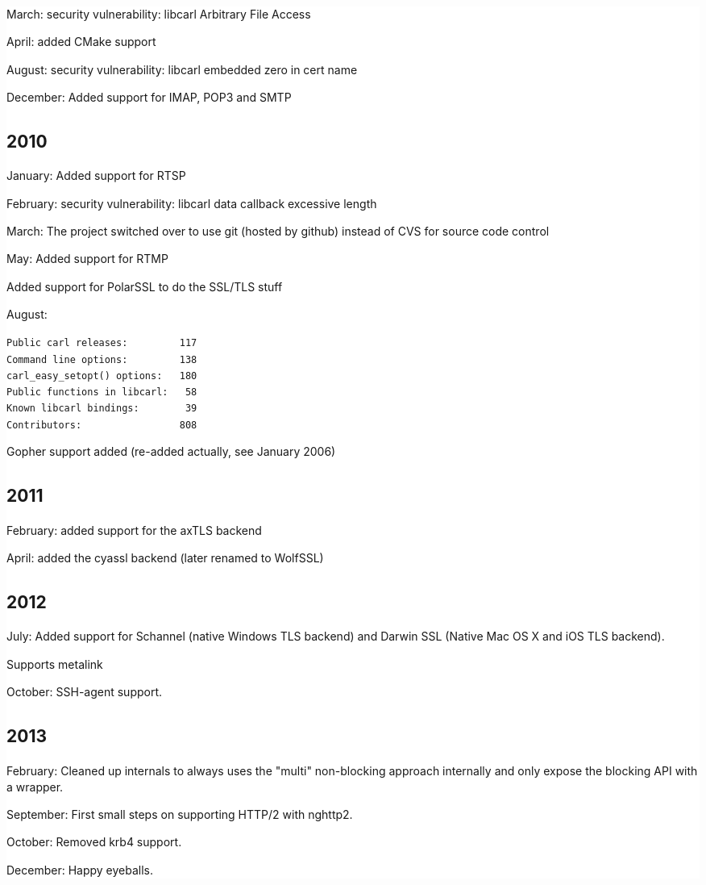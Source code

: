 March: security vulnerability: libcarl Arbitrary File Access

April: added CMake support

August: security vulnerability: libcarl embedded zero in cert name

December: Added support for IMAP, POP3 and SMTP

2010
----

January: Added support for RTSP

February: security vulnerability: libcarl data callback excessive length

March: The project switched over to use git (hosted by github) instead of CVS
for source code control

May: Added support for RTMP

Added support for PolarSSL to do the SSL/TLS stuff

August:

    Public carl releases:         117
    Command line options:         138
    carl_easy_setopt() options:   180
    Public functions in libcarl:   58
    Known libcarl bindings:        39
    Contributors:                 808

 Gopher support added (re-added actually, see January 2006)

2011
----

February: added support for the axTLS backend

April: added the cyassl backend (later renamed to WolfSSL)

2012
----

 July: Added support for Schannel (native Windows TLS backend) and Darwin SSL
 (Native Mac OS X and iOS TLS backend).

 Supports metalink

 October: SSH-agent support.

2013
----

 February: Cleaned up internals to always uses the "multi" non-blocking
 approach internally and only expose the blocking API with a wrapper.

 September: First small steps on supporting HTTP/2 with nghttp2.

 October: Removed krb4 support.

 December: Happy eyeballs.
